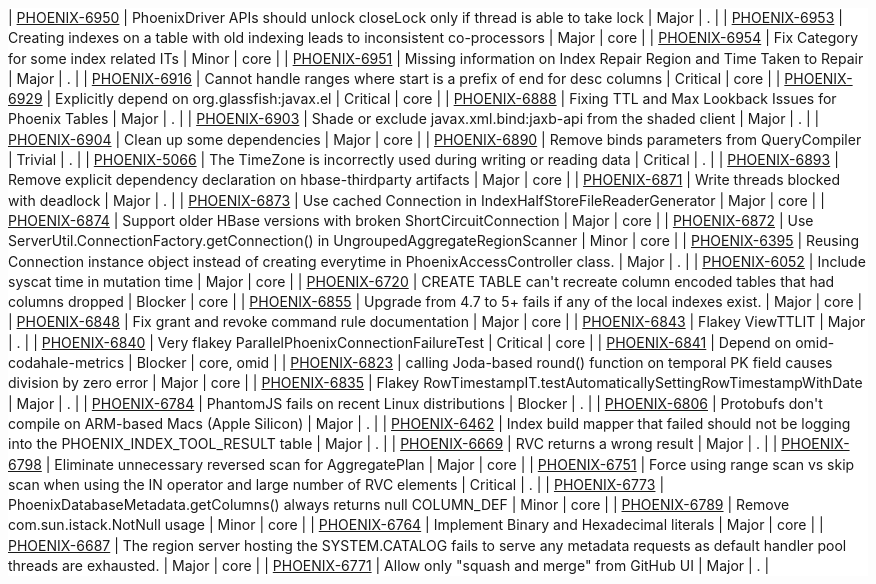 | [PHOENIX-6950](https://issues.apache.org/jira/browse/PHOENIX-6950) | PhoenixDriver APIs should unlock closeLock only if thread is able to take lock |  Major | . |
| [PHOENIX-6953](https://issues.apache.org/jira/browse/PHOENIX-6953) | Creating indexes on a table with old indexing leads to inconsistent co-processors |  Major | core |
| [PHOENIX-6954](https://issues.apache.org/jira/browse/PHOENIX-6954) | Fix Category for some index related ITs |  Minor | core |
| [PHOENIX-6951](https://issues.apache.org/jira/browse/PHOENIX-6951) | Missing information on Index Repair Region and Time Taken to Repair |  Major | . |
| [PHOENIX-6916](https://issues.apache.org/jira/browse/PHOENIX-6916) | Cannot handle ranges where start is a prefix of end for desc columns |  Critical | core |
| [PHOENIX-6929](https://issues.apache.org/jira/browse/PHOENIX-6929) | Explicitly depend on org.glassfish:javax.el |  Critical | core |
| [PHOENIX-6888](https://issues.apache.org/jira/browse/PHOENIX-6888) | Fixing TTL and Max Lookback Issues for Phoenix Tables |  Major | . |
| [PHOENIX-6903](https://issues.apache.org/jira/browse/PHOENIX-6903) | Shade or exclude javax.xml.bind:jaxb-api from the shaded client |  Major | . |
| [PHOENIX-6904](https://issues.apache.org/jira/browse/PHOENIX-6904) | Clean up some dependencies |  Major | core |
| [PHOENIX-6890](https://issues.apache.org/jira/browse/PHOENIX-6890) | Remove binds parameters from QueryCompiler |  Trivial | . |
| [PHOENIX-5066](https://issues.apache.org/jira/browse/PHOENIX-5066) | The TimeZone is incorrectly used during writing or reading data |  Critical | . |
| [PHOENIX-6893](https://issues.apache.org/jira/browse/PHOENIX-6893) | Remove explicit dependency declaration on hbase-thirdparty artifacts |  Major | core |
| [PHOENIX-6871](https://issues.apache.org/jira/browse/PHOENIX-6871) | Write threads blocked with deadlock |  Major | . |
| [PHOENIX-6873](https://issues.apache.org/jira/browse/PHOENIX-6873) | Use cached Connection in IndexHalfStoreFileReaderGenerator |  Major | core |
| [PHOENIX-6874](https://issues.apache.org/jira/browse/PHOENIX-6874) | Support older HBase versions with broken ShortCircuitConnection |  Major | core |
| [PHOENIX-6872](https://issues.apache.org/jira/browse/PHOENIX-6872) | Use ServerUtil.ConnectionFactory.getConnection() in UngroupedAggregateRegionScanner |  Minor | core |
| [PHOENIX-6395](https://issues.apache.org/jira/browse/PHOENIX-6395) | Reusing Connection instance object instead of creating everytime in PhoenixAccessController class. |  Major | . |
| [PHOENIX-6052](https://issues.apache.org/jira/browse/PHOENIX-6052) | Include syscat time in mutation time |  Major | core |
| [PHOENIX-6720](https://issues.apache.org/jira/browse/PHOENIX-6720) | CREATE TABLE can't recreate column encoded tables that had columns dropped |  Blocker | core |
| [PHOENIX-6855](https://issues.apache.org/jira/browse/PHOENIX-6855) | Upgrade from 4.7 to 5+ fails if any of the local indexes exist. |  Major | core |
| [PHOENIX-6848](https://issues.apache.org/jira/browse/PHOENIX-6848) | Fix grant and revoke command rule documentation |  Major | core |
| [PHOENIX-6843](https://issues.apache.org/jira/browse/PHOENIX-6843) | Flakey ViewTTLIT |  Major | . |
| [PHOENIX-6840](https://issues.apache.org/jira/browse/PHOENIX-6840) | Very flakey ParallelPhoenixConnectionFailureTest |  Critical | core |
| [PHOENIX-6841](https://issues.apache.org/jira/browse/PHOENIX-6841) | Depend on omid-codahale-metrics |  Blocker | core, omid |
| [PHOENIX-6823](https://issues.apache.org/jira/browse/PHOENIX-6823) | calling Joda-based round() function on temporal PK field causes division by zero error |  Major | core |
| [PHOENIX-6835](https://issues.apache.org/jira/browse/PHOENIX-6835) | Flakey RowTimestampIT.testAutomaticallySettingRowTimestampWithDate |  Major | . |
| [PHOENIX-6784](https://issues.apache.org/jira/browse/PHOENIX-6784) | PhantomJS fails on recent Linux distributions |  Blocker | . |
| [PHOENIX-6806](https://issues.apache.org/jira/browse/PHOENIX-6806) | Protobufs don't compile on ARM-based Macs (Apple Silicon) |  Major | . |
| [PHOENIX-6462](https://issues.apache.org/jira/browse/PHOENIX-6462) | Index build mapper that failed should not be logging into the PHOENIX\_INDEX\_TOOL\_RESULT table |  Major | . |
| [PHOENIX-6669](https://issues.apache.org/jira/browse/PHOENIX-6669) | RVC returns a wrong result |  Major | . |
| [PHOENIX-6798](https://issues.apache.org/jira/browse/PHOENIX-6798) | Eliminate unnecessary reversed scan for AggregatePlan |  Major | core |
| [PHOENIX-6751](https://issues.apache.org/jira/browse/PHOENIX-6751) | Force using range scan vs skip scan when using the IN operator and large number of RVC elements |  Critical | . |
| [PHOENIX-6773](https://issues.apache.org/jira/browse/PHOENIX-6773) | PhoenixDatabaseMetadata.getColumns() always returns null COLUMN\_DEF |  Minor | core |
| [PHOENIX-6789](https://issues.apache.org/jira/browse/PHOENIX-6789) | Remove com.sun.istack.NotNull usage |  Minor | core |
| [PHOENIX-6764](https://issues.apache.org/jira/browse/PHOENIX-6764) | Implement Binary and Hexadecimal literals |  Major | core |
| [PHOENIX-6687](https://issues.apache.org/jira/browse/PHOENIX-6687) | The region server hosting the SYSTEM.CATALOG fails to serve any metadata requests as default handler pool  threads are exhausted. |  Major | core |
| [PHOENIX-6771](https://issues.apache.org/jira/browse/PHOENIX-6771) | Allow only "squash and merge" from GitHub UI |  Major | . |